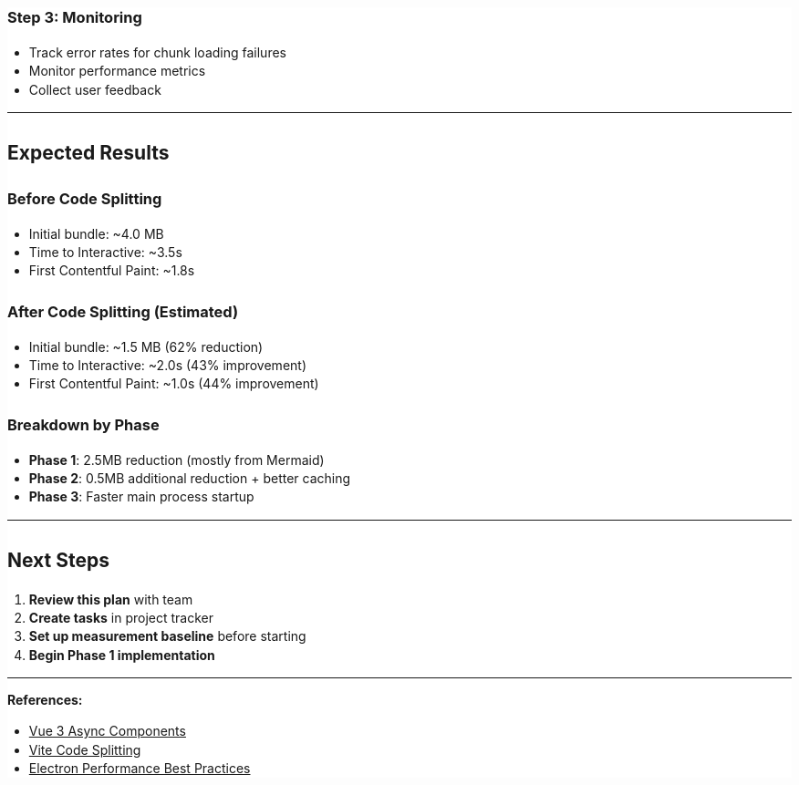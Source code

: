 ### Step 3: Monitoring
- Track error rates for chunk loading failures
- Monitor performance metrics
- Collect user feedback

---

## Expected Results

### Before Code Splitting
- Initial bundle: ~4.0 MB
- Time to Interactive: ~3.5s
- First Contentful Paint: ~1.8s

### After Code Splitting (Estimated)
- Initial bundle: ~1.5 MB (62% reduction)
- Time to Interactive: ~2.0s (43% improvement)
- First Contentful Paint: ~1.0s (44% improvement)

### Breakdown by Phase
- **Phase 1**: 2.5MB reduction (mostly from Mermaid)
- **Phase 2**: 0.5MB additional reduction + better caching
- **Phase 3**: Faster main process startup

---

## Next Steps

1. **Review this plan** with team
2. **Create tasks** in project tracker
3. **Set up measurement baseline** before starting
4. **Begin Phase 1 implementation**

---

**References:**
- [Vue 3 Async Components](https://vuejs.org/guide/components/async.html)
- [Vite Code Splitting](https://vitejs.dev/guide/features.html#code-splitting)
- [Electron Performance Best Practices](https://www.electronjs.org/docs/latest/tutorial/performance)
